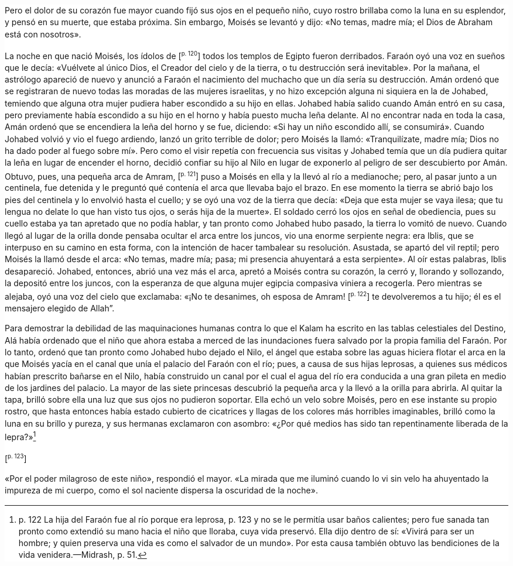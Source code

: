 Pero el dolor de su corazón fue mayor cuando fijó sus ojos en el pequeño niño, cuyo rostro brillaba como la luna en su esplendor, y pensó en su muerte, que estaba próxima. Sin embargo, Moisés se levantó y dijo: «No temas, madre mía; el Dios de Abraham está con nosotros».

La noche en que nació Moisés, los ídolos de <span id="p120">[<sup><small>p. 120</small></sup>]</span> todos los templos de Egipto fueron derribados. Faraón oyó una voz en sueños que le decía: «Vuélvete al único Dios, el Creador del cielo y de la tierra, o tu destrucción será inevitable». Por la mañana, el astrólogo apareció de nuevo y anunció a Faraón el nacimiento del muchacho que un día sería su destrucción. Amán ordenó que se registraran de nuevo todas las moradas de las mujeres israelitas, y no hizo excepción alguna ni siquiera en la de Johabed, temiendo que alguna otra mujer pudiera haber escondido a su hijo en ellas. Johabed había salido cuando Amán entró en su casa, pero previamente había escondido a su hijo en el horno y había puesto mucha leña delante. Al no encontrar nada en toda la casa, Amán ordenó que se encendiera la leña del horno y se fue, diciendo: «Si hay un niño escondido allí, se consumirá». Cuando Johabed volvió y vio el fuego ardiendo, lanzó un grito terrible de dolor; pero Moisés la llamó: «Tranquilízate, madre mía; Dios no ha dado poder al fuego sobre mí». Pero como el visir repetía con frecuencia sus visitas y Johabed temía que un día pudiera quitar la leña en lugar de encender el horno, decidió confiar su hijo al Nilo en lugar de exponerlo al peligro de ser descubierto por Amán. Obtuvo, pues, una pequeña arca de Amram, <span id="p121">[<sup><small>p. 121</small></sup>]</span> puso a Moisés en ella y la llevó al río a medianoche; pero, al pasar junto a un centinela, fue detenida y le preguntó qué contenía el arca que llevaba bajo el brazo. En ese momento la tierra se abrió bajo los pies del centinela y lo envolvió hasta el cuello; y se oyó una voz de la tierra que decía: «Deja que esta mujer se vaya ilesa; que tu lengua no delate lo que han visto tus ojos, o serás hija de la muerte». El soldado cerró los ojos en señal de obediencia, pues su cuello estaba ya tan apretado que no podía hablar, y tan pronto como Johabed hubo pasado, la tierra lo vomitó de nuevo. Cuando llegó al lugar de la orilla donde pensaba ocultar el arca entre los juncos, vio una enorme serpiente negra: era Iblis, que se interpuso en su camino en esta forma, con la intención de hacer tambalear su resolución. Asustada, se apartó del vil reptil; pero Moisés la llamó desde el arca: «No temas, madre mía; pasa; mi presencia ahuyentará a esta serpiente». Al oír estas palabras, Iblis desapareció. Johabed, entonces, abrió una vez más el arca, apretó a Moisés contra su corazón, la cerró y, llorando y sollozando, la depositó entre los juncos, con la esperanza de que alguna mujer egipcia compasiva viniera a recogerla. Pero mientras se alejaba, oyó una voz del cielo que exclamaba: «¡No te desanimes, oh esposa de Amram! <span id="p122">[<sup><small>p. 122</small></sup>]</span> te devolveremos a tu hijo; él es el mensajero elegido de Allah”.

Para demostrar la debilidad de las maquinaciones humanas contra lo que el Kalam ha escrito en las tablas celestiales del Destino, Alá había ordenado que el niño que ahora estaba a merced de las inundaciones fuera salvado por la propia familia del Faraón. Por lo tanto, ordenó que tan pronto como Johabed hubo dejado el Nilo, el ángel que estaba sobre las aguas hiciera flotar el arca en la que Moisés yacía en el canal que unía el palacio del Faraón con el río; pues, a causa de sus hijas leprosas, a quienes sus médicos habían prescrito bañarse en el Nilo, había construido un canal por el cual el agua del río era conducida a una gran pileta en medio de los jardines del palacio. La mayor de las siete princesas descubrió la pequeña arca y la llevó a la orilla para abrirla. Al quitar la tapa, brilló sobre ella una luz que sus ojos no pudieron soportar. Ella echó un velo sobre Moisés, pero en ese instante su propio rostro, que hasta entonces había estado cubierto de cicatrices y llagas de los colores más horribles imaginables, brilló como la luna en su brillo y pureza, y sus hermanas exclamaron con asombro: «¿Por qué medios has sido tan repentinamente liberada de la lepra?»[^122]

<span id="p123">[<sup><small>p. 123</small></sup>]</span>

«Por el poder milagroso de este niño», respondió el mayor. «La mirada que me iluminó cuando lo vi sin velo ha ahuyentado la impureza de mi cuerpo, como el sol naciente dispersa la oscuridad de la noche».


[^116]: p. 116 «Aquí la leyenda musulmana difiere del Talmud, según el cual Bileam dio este consejo. Job guardó silencio; y Jetro, el tercer consejero del rey, se esforzó por disuadir al rey de la violencia. Bileam fue, por tanto, destruido por los israelitas. Job fue llevado a la tentación, y sufrió mucho por su silencio; pero Jetro, quien, a causa de su clemencia, se vio obligado a huir a Madián, fue recompensado convirtiéndose en el suegro de Moisés.»—Midrash, p. 52.
[^116†]: p. 116 “En el año 130 después del establecimiento de los israelitas en Egipto, el Faraón soñó con un hombre anciano que sostenía una balanza en su mano derecha. En una de sus balanzas colocó a todos los sabios y nobles de Egipto, y un corderito en la otra; y los pesó a todos.
[^119]: p. 119 Sobre estas palabras, «Y vio que el niño era hermoso», el Midrash ofrece la siguiente reflexión: «Los eruditos sostienen que en el nacimiento de Moisés apareció una luz que brilló sobre todo el mundo, pues en el relato de la creación tenemos la misma frase: “El Señor vio que la luz era buena».
[^122]: p. 122 La hija del Faraón fue al río porque era leprosa, p. 123 y no se le permitía usar baños calientes; pero fue sanada tan pronto como extendió su mano hacia el niño que lloraba, cuya vida preservó. Ella dijo dentro de sí: «Vivirá para ser un hombre; y quien preserva una vida es como el salvador de un mundo». Por esta causa también obtuvo las bendiciones de la vida venidera.—Midrash, p. 51.
[^125]: p. 125 De estas palabras, su hermana dijo a las hijas del Faraón: «¿Llamo a una nodriza hebrea?» Podemos concluir que lo habían llevado (a Moisés) a todas las mujeres egipcias, pero que él se negó a recibir comida de ellas, porque pensó: «¿Los labios que están destinados a hablar con la Shekinah tocarán lo que es inmundo?»—Midrash, p. 51.
[^126]: p. 126 En el tercer año después del nacimiento de Moisés, el Faraón estaba sentado en su trono, la reina estaba a su derecha, su hija sostenía a Moisés a su izquierda, y los príncipes de Egipto estaban alrededor de una mesa delante de él. Moisés extendió su mano, tomó la corona del rey y la colocó sobre su propia cabeza. Los cortesanos estaban aterrorizados; y Bileam el mago dijo, «Recuerda, oh rey, tus sueños y sus interpretaciones: este niño es sin duda de los hebreos, quienes adoran a Dios en sus corazones; y él, por un movimiento de su precoz sabiduría, se ha apoderado del gobierno de Egipto. (A continuación siguen ejemplos de Abraham a José, que muestran la ambición de los hebreos de usurpar el trono egipcio.) Si le place al rey, derramemos la sangre de este niño antes de que sea lo suficientemente fuerte como para destruir tu reino. Pero el Señor envió un ángel en la forma de un príncipe egipcio, que dijo: “Si le place al rey, que se presenten al niño dos cuencos, uno lleno de piedras de Shoham y el otro con brasas encendidas», etc.—Midrash, pág. 52.
[^127]: p. 127 La leyenda judía explica a partir de este suceso las palabras de Moisés en Éxodo, cap. iv., ver. 10: «¡Oh, mi Señor! No soy elocuente, ni antes ni desde que tú hablaste a tu siervo; pero soy tardo en el habla y torpe de lengua.»—_E. T._
[^131]: p. 131 Según la leyenda judía, transcurrieron muchos años entre la huida de Moisés de Egipto y su llegada a Madián; dicen que pasó estos años en Etiopía, adonde había ido Bilaam antes que él; y mientras el rey de ese país hacía la guerra contra Siria y otras naciones, él (Bilaam) se apoderó traidoramente de la capital, fortificándola con fosos y murallas en tres lados, y protegiendo el cuarto con serpientes venenosas. El rey regresó y había sitiado esta ciudad durante nueve años sin lograr capturarla, cuando Moisés llegó a su campamento. Le aconsejó que tomara todos los huevos de cigüeña de los bosques vecinos, para criar a las crías y, habiéndoles negado su comida durante algunos días, las enviara contra las serpientes. El rey así lo hizo; las cigüeñas destruyeron a las serpientes y la ciudad fue tomada; pero Bilaam escapó por una puerta opuesta y nuevamente incitó al Faraón contra el pueblo de Israel. Los etíopes hicieron de Moisés su primer visir, y después su rey, dándole en matrimonio a la viuda del rey fallecido. Pero como ella era idólatra, él se negó a tratarla como su esposa, ni participó en las observancias religiosas del pueblo: la reina, por tanto, lo acusó públicamente, y propuso a su propio hijo para reinar en su lugar; pero Moisés huyó a Madián; y Jetro, temiendo a los etíopes, lo encarceló durante diez años sin darle ningún alimento; pero Zipora le suministró en secreto pan y agua, etc.
[^133]: p. 133 La vara de Moisés fue creada el sexto día, y dada a Adán mientras aún estaba en el Paraíso: se la dejó a Enoc, y éste se la dio a Sem; de él descendió a Isaac y Jacob. Este último la llevó consigo a Egipto, y antes de morir se la regaló a José. Cuando murió fue llevada, con el resto de sus bienes, a la casa de Faraón, donde Jetro, siendo uno de los magos del rey, la vio; y llevándola consigo a Madián, la plantó en su jardín, donde nadie podía acercarse a ella hasta la llegada de Moisés. Leyó las misteriosas palabras escritas en la vara, y la tomó sin dificultad del suelo. Jetro, que vio esto, exclamó: «¡Este es el hombre que librará a Israel!» y le dio a su hija Zipora. Con esta vara Moisés guardó el rebaño de Jetro durante cuarenta años, sin ser atacado por las fieras y sin perder ninguno de su rebaño.—Midrash, p. 53.
[^137]: p. 137 Rabí Meier dice: «El palacio del Faraón tenía 400 puertas, 100 de cada lado; y delante de cada puerta había 60.000 guerreros probados». Por tanto, fue necesario que Gabriel introdujera a Moisés y Aarón por otro camino. Al verlos, el Faraón dijo: «¿Quién los ha dejado entrar?» Llamó a los guardias y ordenó que golpearan a algunos de ellos y que mataran a otros. Pero cuando Moisés y Aarón volvieron al día siguiente, los guardias, cuando fueron llamados, dijeron: «Estos hombres son hechiceros, porque ciertamente no han entrado por las puertas». En la misma página se dice: «Delante de la puerta del palacio real había dos leonas, que no permitían que nadie pasara sin la orden expresa del Faraón, y se habrían abalanzado sobre Moisés; pero él levantó su bastón, p. 137. 138 sus cadenas se cayeron, y lo siguieron gozosamente al palacio, como un perro sigue a su amo después de una larga separación», etc. Y otra vez, «Las 400 puertas del palacio estaban guardadas por osos, leones y otras bestias feroces, que no permitían que nadie pasara a menos que los alimentaran con carne. Pero cuando Moisés y Aarón llegaron, se reunieron alrededor de ellos y lamieron los pies de los profetas, acompañándolos hasta Faraón.»—Midrash, pág. 44, 45.
[^146]: p. 146 «Toda el agua guardada en vasijas se convirtió en sangre; incluso la saliva en la boca de los egipcios; porque está escrito: “Había sangre en toda la tierra de Egipto». Rabí Levi nos informa que esta plaga enriqueció a los judíos; porque si un judío y un egipcio vivían juntos en la misma casa, y el egipcio iba a sacar agua, se convertía en sangre; pero si el judío iba, permanecía pura. Bebiendo del mismo recipiente, el judío obtenía agua, y la otra sangre; pero si este último la compraba de un judío, permanecía pura.”—Midrash, p. 66.
[^146†]: p. 146 Este Omar fue el octavo califa de la casa de Omarides. p. 147 Ascendió al trono en el año 99 de la Hégira, y anteriormente fue gobernador de Egipto.
[^150]: p. 150 Según las leyendas rabínicas, Samael (Satanás) se precipitó dentro del becerro y gimió tan fuerte que los israelitas creyeron que estaba vivo. Los rabinos también sostenían que no fue Aarón, sino alguna otra persona (algunos dicen Miqueas), quien hizo el becerro. —Vide _Seiger_, p. 167.
[^152]: p. 152 Es bien sabido que los musulmanes observan un ayuno anual, que dura desde el amanecer hasta el anochecer durante un mes entero. E incluso superan a los judíos en severidad, pues no sólo no comen ni beben, sino que también se abstienen de fumar durante el ayuno. Como su año es lunar, el mes de Ramadán cae en todas las estaciones del año.
[^160]: p. 160 Esta leyenda es evidentemente de origen judío. Se cuenta que, mientras Moisés se encontraba en el monte Sinaí, el Señor le instruyó en los misterios de su providencia. Moisés se había quejado de la impunidad del vicio y de su éxito en este mundo, y de los frecuentes sufrimientos de los inocentes; el Señor lo llevó a una roca que sobresalía de la montaña, desde donde podía contemplar la vasta llanura del desierto que se extendía a sus pies.
[^162]: p. 162 El Midrash dice: «Koraj tenía 300 mulas blancas, que llevaban las llaves de sus tesoros. ¡Su riqueza fue su ruina!»
[^165]: pág. 165 En perfecta concordancia con el Midrash. pág. 255.